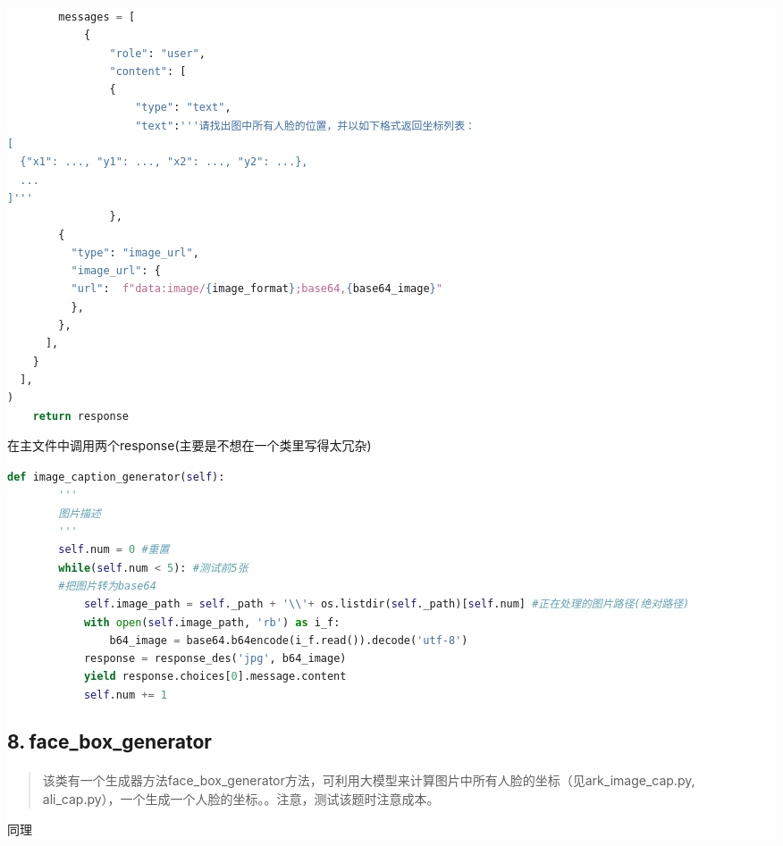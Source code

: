 ```python
        messages = [
            {
                "role": "user",
                "content": [
                {
                    "type": "text",
                    "text":'''请找出图中所有人脸的位置，并以如下格式返回坐标列表：
[
  {"x1": ..., "y1": ..., "x2": ..., "y2": ...},
  ...
]'''      
                },
        {
          "type": "image_url",
          "image_url": {
          "url":  f"data:image/{image_format};base64,{base64_image}"
          },
        },
      ],
    }
  ],
)
    return response

```

在主文件中调用两个response(主要是不想在一个类里写得太冗杂)


```python
def image_caption_generator(self):
        '''
        图片描述
        '''
        self.num = 0 #重置
        while(self.num < 5): #测试前5张
        #把图片转为base64
            self.image_path = self._path + '\\'+ os.listdir(self._path)[self.num] #正在处理的图片路径(绝对路径)
            with open(self.image_path, 'rb') as i_f:
                b64_image = base64.b64encode(i_f.read()).decode('utf-8')
            response = response_des('jpg', b64_image)
            yield response.choices[0].message.content
            self.num += 1

```


## 8. face_box_generator
> 该类有一个生成器方法face_box_generator方法，可利用大模型来计算图片中所有人脸的坐标（见ark_image_cap.py, ali_cap.py），一个生成一个人脸的坐标。。注意，测试该题时注意成本。

同理

